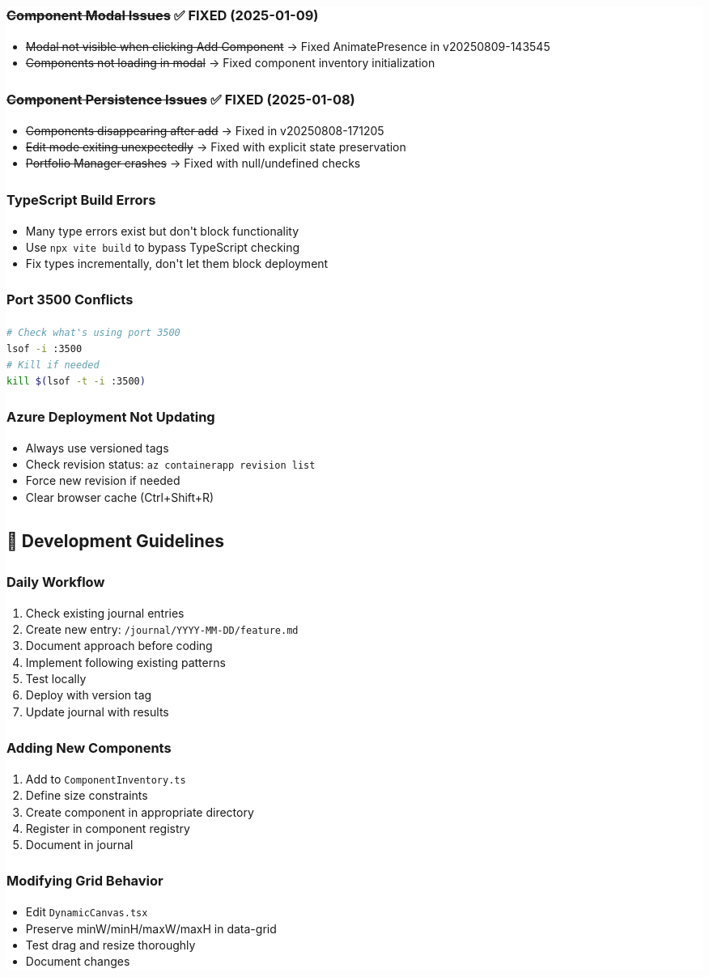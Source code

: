 ### ~~Component Modal Issues~~ ✅ FIXED (2025-01-09)
- ~~Modal not visible when clicking Add Component~~ → Fixed AnimatePresence in v20250809-143545
- ~~Components not loading in modal~~ → Fixed component inventory initialization

### ~~Component Persistence Issues~~ ✅ FIXED (2025-01-08)
- ~~Components disappearing after add~~ → Fixed in v20250808-171205
- ~~Edit mode exiting unexpectedly~~ → Fixed with explicit state preservation
- ~~Portfolio Manager crashes~~ → Fixed with null/undefined checks

### TypeScript Build Errors
- Many type errors exist but don't block functionality
- Use `npx vite build` to bypass TypeScript checking
- Fix types incrementally, don't let them block deployment

### Port 3500 Conflicts
```bash
# Check what's using port 3500
lsof -i :3500
# Kill if needed
kill $(lsof -t -i :3500)
```

### Azure Deployment Not Updating
- Always use versioned tags
- Check revision status: `az containerapp revision list`
- Force new revision if needed
- Clear browser cache (Ctrl+Shift+R)

## 📝 Development Guidelines

### Daily Workflow
1. Check existing journal entries
2. Create new entry: `/journal/YYYY-MM-DD/feature.md`
3. Document approach before coding
4. Implement following existing patterns
5. Test locally
6. Deploy with version tag
7. Update journal with results

### Adding New Components
1. Add to `ComponentInventory.ts`
2. Define size constraints
3. Create component in appropriate directory
4. Register in component registry
5. Document in journal

### Modifying Grid Behavior
- Edit `DynamicCanvas.tsx`
- Preserve minW/minH/maxW/maxH in data-grid
- Test drag and resize thoroughly
- Document changes
